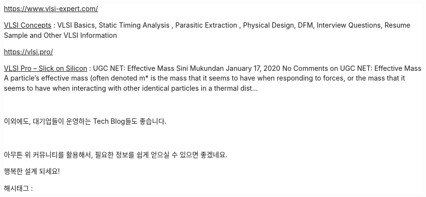 https://www.vlsi-expert.com/

[VLSI Concepts](https://www.vlsi-expert.com/) : VLSI Basics, Static Timing Analysis , Parasitic Extraction , Physical Design, DFM, Interview Questions, Resume Sample and Other VLSI Information

https://vlsi.pro/

[VLSI Pro – Slick on Silicon](https://vlsi.pro/) : UGC NET: Effective Mass Sini Mukundan January 17, 2020 No Comments on UGC NET: Effective Mass A particle’s effective mass (often denoted m* is the mass that it seems to have when responding to forces, or the mass that it seems to have when interacting with other identical particles in a thermal dist...

​

이외에도, 대기업들이 운영하는 Tech Blog들도 좋습니다.

​

아무튼 위 커뮤니티를 활용해서, 필요한 정보를 쉽게 얻으실 수 있으면 좋겠네요.

행복한 설계 되세요!

 해시태그 : 